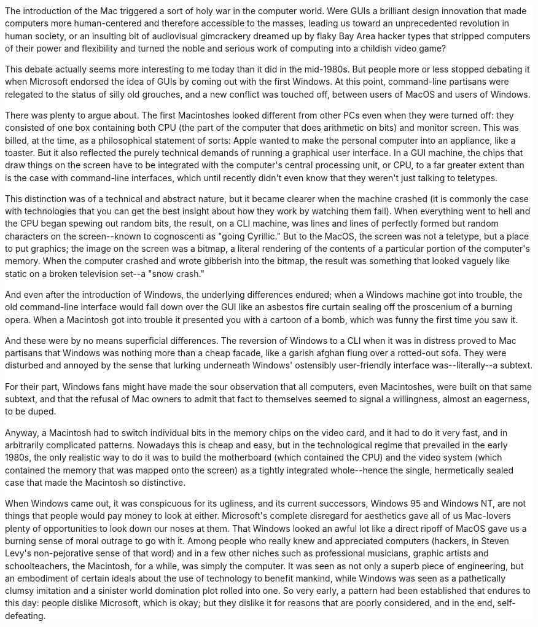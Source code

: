 The introduction of the Mac triggered a sort of holy war in the computer world. Were GUIs a brilliant design innovation that made computers more human-centered and therefore accessible to the masses, leading us toward an unprecedented revolution in human society, or an insulting bit of audiovisual gimcrackery dreamed up by flaky Bay Area hacker types that stripped computers of their power and flexibility and turned the noble and serious work of computing into a childish video game?

This debate actually seems more interesting to me today than it did in the mid-1980s. But people more or less stopped debating it when Microsoft endorsed the idea of GUIs by coming out with the first Windows. At this point, command-line partisans were relegated to the status of silly old grouches, and a new conflict was touched off, between users of MacOS and users of Windows.

There was plenty to argue about. The first Macintoshes looked different from other PCs even when they were turned off: they consisted of one box containing both CPU (the part of the computer that does arithmetic on bits) and monitor screen. This was billed, at the time, as a philosophical statement of sorts: Apple wanted to make the personal computer into an appliance, like a toaster. But it also reflected the purely technical demands of running a graphical user interface. In a GUI machine, the chips that draw things on the screen have to be integrated with the computer's central processing unit, or CPU, to a far greater extent than is the case with command-line interfaces, which until recently didn't even know that they weren't just talking to teletypes.

This distinction was of a technical and abstract nature, but it became clearer when the machine crashed (it is commonly the case with technologies that you can get the best insight about how they work by watching them fail). When everything went to hell and the CPU began spewing out random bits, the result, on a CLI machine, was lines and lines of perfectly formed but random characters on the screen--known to cognoscenti as "going Cyrillic." But to the MacOS, the screen was not a teletype, but a place to put graphics; the image on the screen was a bitmap, a literal rendering of the contents of a particular portion of the computer's memory. When the computer crashed and wrote gibberish into the bitmap, the result was something that looked vaguely like static on a broken television set--a "snow crash."

And even after the introduction of Windows, the underlying differences endured; when a Windows machine got into trouble, the old command-line interface would fall down over the GUI like an asbestos fire curtain sealing off the proscenium of a burning opera. When a Macintosh got into trouble it presented you with a cartoon of a bomb, which was funny the first time you saw it.

And these were by no means superficial differences. The reversion of Windows to a CLI when it was in distress proved to Mac partisans that Windows was nothing more than a cheap facade, like a garish afghan flung over a rotted-out sofa. They were disturbed and annoyed by the sense that lurking underneath Windows' ostensibly user-friendly interface was--literally--a subtext.

For their part, Windows fans might have made the sour observation that all computers, even Macintoshes, were built on that same subtext, and that the refusal of Mac owners to admit that fact to themselves seemed to signal a willingness, almost an eagerness, to be duped.

Anyway, a Macintosh had to switch individual bits in the memory chips on the video card, and it had to do it very fast, and in arbitrarily complicated patterns. Nowadays this is cheap and easy, but in the technological regime that prevailed in the early 1980s, the only realistic way to do it was to build the motherboard (which contained the CPU) and the video system (which contained the memory that was mapped onto the screen) as a tightly integrated whole--hence the single, hermetically sealed case that made the Macintosh so distinctive.

When Windows came out, it was conspicuous for its ugliness, and its current successors, Windows 95 and Windows NT, are not things that people would pay money to look at either. Microsoft's complete disregard for aesthetics gave all of us Mac-lovers plenty of opportunities to look down our noses at them. That Windows looked an awful lot like a direct ripoff of MacOS gave us a burning sense of moral outrage to go with it. Among people who really knew and appreciated computers (hackers, in Steven Levy's non-pejorative sense of that word) and in a few other niches such as professional musicians, graphic artists and schoolteachers, the Macintosh, for a while, was simply the computer. It was seen as not only a superb piece of engineering, but an embodiment of certain ideals about the use of technology to benefit mankind, while Windows was seen as a pathetically clumsy imitation and a sinister world domination plot rolled into one. So very early, a pattern had been established that endures to this day: people dislike Microsoft, which is okay; but they dislike it for reasons that are poorly considered, and in the end, self-defeating.
